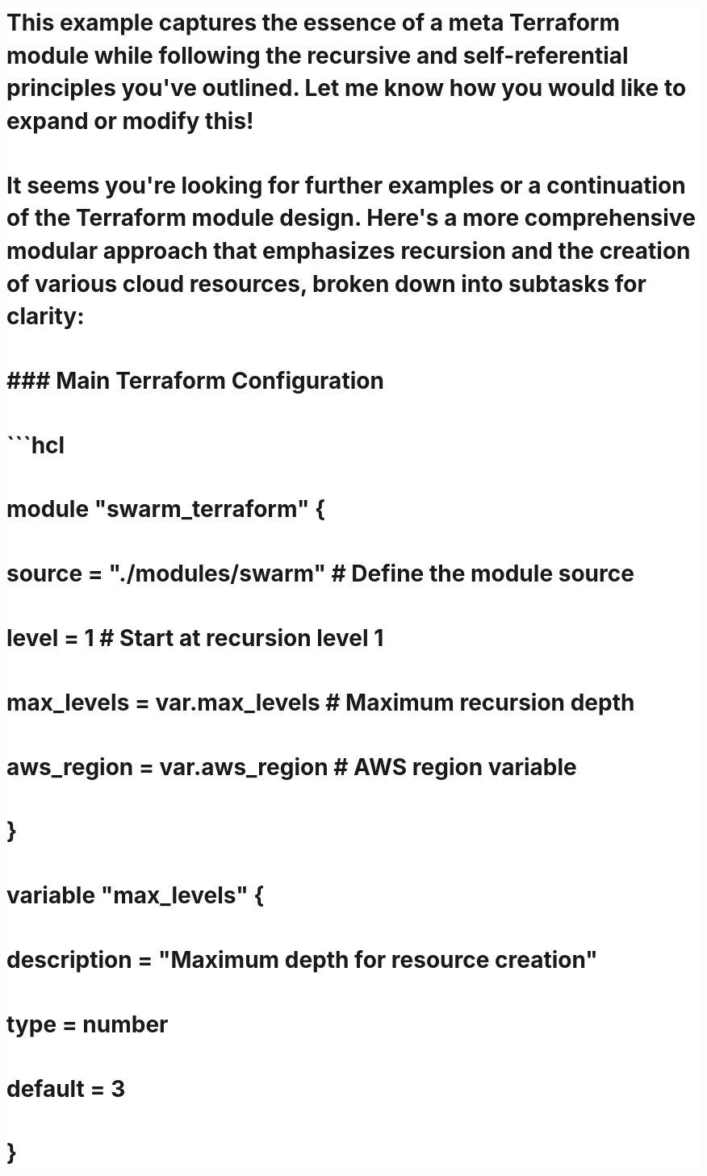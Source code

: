 # This example captures the essence of a meta Terraform module while following the recursive and self-referential principles you've outlined. Let me know how you would like to expand or modify this!


# It seems you're looking for further examples or a continuation of the Terraform module design. Here's a more comprehensive modular approach that emphasizes recursion and the creation of various cloud resources, broken down into subtasks for clarity:

# ### Main Terraform Configuration

# ```hcl
# module "swarm_terraform" {
#   source        = "./modules/swarm" # Define the module source
#   level         = 1                  # Start at recursion level 1
#   max_levels    = var.max_levels     # Maximum recursion depth
#   aws_region    = var.aws_region      # AWS region variable
# }

# variable "max_levels" {
#   description = "Maximum depth for resource creation"
#   type        = number
#   default     = 3
# }
